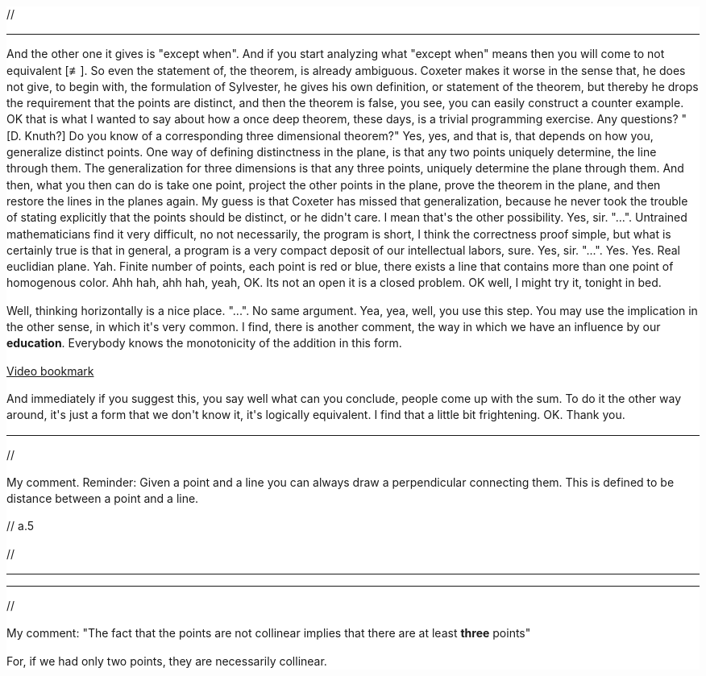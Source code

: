 //

---

And the other one it gives is "except when". And if you start analyzing what "except when" means then you will come to not equivalent [≢]. So even the statement of, the theorem, is already ambiguous. Coxeter makes it worse in the sense that, he does not give, to begin with, the formulation of Sylvester, he gives his own definition, or statement of the theorem, but thereby he drops the requirement that the points are distinct, and then the theorem is false, you see, you can easily construct a counter example. OK that is what I wanted to say about how a once deep theorem, these days, is a trivial programming exercise. Any questions? "[D. Knuth?] Do you know of a corresponding three  dimensional theorem?" Yes, yes, and that is, that depends on how you, generalize distinct points. One way of defining distinctness in the plane, is that any two points uniquely determine, the line through them. The generalization for three dimensions is that any three points, uniquely determine the plane through them. And then, what you then can do is take one point, project the other points in the plane, prove the theorem in the plane, and then restore the lines in the planes again. My guess is that Coxeter has missed that generalization, because he never took the trouble of stating explicitly that the points should be distinct, or he didn't care. I mean that's the other possibility. Yes, sir. "...". Untrained mathematicians find it very difficult, no not necessarily, the program is short, I think the correctness proof simple, but what is certainly true is that in general, a program is a very compact deposit of our intellectual labors, sure. Yes, sir. "...". Yes. Yes. Real euclidian plane. Yah. Finite number of points, each point is red or blue, there exists a line that contains more than one point of homogenous color. Ahh hah, ahh hah, yeah, OK. Its not an open it is a closed problem. OK well, I might try it, tonight in bed. 

Well, thinking horizontally is a nice place. "...". No same argument. Yea, yea, well, you use this step. You may use the implication in the other sense, in which it's very common. I find, there is another comment, the way in which we have an influence by our **education**. Everybody knows the monotonicity of the addition in this form.

[Video bookmark](https://www.youtube.com/watch?v=U_zcIgNNjbw&t=54m20s)

And immediately if you suggest this, you say well what can you conclude, people come up with the sum. To do it the other way around, it's just a form that we don't know it, it's logically equivalent. I find that a little bit frightening. OK. Thank you.

---

//

My comment. Reminder: Given a point and a line you can always draw a perpendicular connecting them. This is defined to be distance between a point and a line.

// a.5

//

---

---

//

My comment: 
"The fact that the points are not collinear implies that there are at least **three** points"

For, if we had only two points, they are necessarily collinear.
